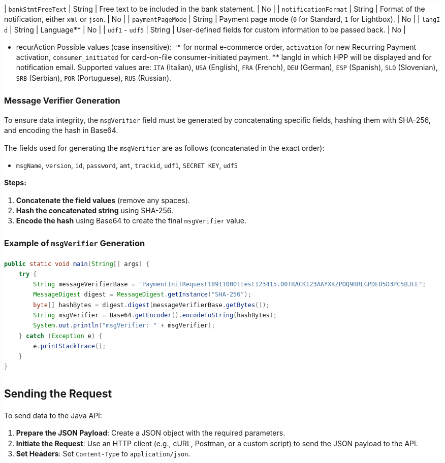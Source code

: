 | `bankStmtFreeText`   | String  | Free text to be included in the bank statement.                           | No        |
| `notificationFormat` | String  | Format of the notification, either `xml` or `json`.                       | No        |
| `paymentPageMode`    | String  | Payment page mode (`0` for Standard, `1` for Lightbox).                   | No        |
| `langId`             | String  | Language**                                                                | No        |
| `udf1` - `udf5`      | String  | User-defined fields for custom information to be passed back.             | No        |

* recurAction Possible values (case insensitive): `""` for normal e-commerce order, `activation` for new Recurring Payment activation, `consumer_initiated` for card-on-file consumer-initiated payment.
** langId in which HPP will be displayed and for notification email. Supported values are: `ITA` (Italian), `USA` (English), `FRA` (French), `DEU` (German), `ESP` (Spanish), `SLO` (Slovenian), `SRB` (Serbian), `POR` (Portuguese), `RUS` (Russian).

### Message Verifier Generation

To ensure data integrity, the `msgVerifier` field must be generated by concatenating specific fields, hashing them with SHA-256, and encoding the hash in Base64.

The fields used for generating the `msgVerifier` are as follows (concatenated in the exact order):

- `msgName`, `version`, `id`, `password`, `amt`, `trackid`, `udf1`, `SECRET KEY`, `udf5`

**Steps:**
1. **Concatenate the field values** (remove any spaces).
2. **Hash the concatenated string** using SHA-256.
3. **Encode the hash** using Base64 to create the final `msgVerifier` value.

### Example of `msgVerifier` Generation

```java
public static void main(String[] args) { 
    try { 
        String messageVerifierBase = "PaymentInitRequest189110001test123415.00TRACK123AAYXKZPOQ9RRLGPDED5D3PC5BJEE"; 
        MessageDigest digest = MessageDigest.getInstance("SHA-256"); 
        byte[] hashBytes = digest.digest(messageVerifierBase.getBytes()); 
        String msgVerifier = Base64.getEncoder().encodeToString(hashBytes); 
        System.out.println("msgVerifier: " + msgVerifier); 
    } catch (Exception e) {
        e.printStackTrace(); 
    }
}
```

## Sending the Request

To send data to the Java API:

1. **Prepare the JSON Payload**: Create a JSON object with the required parameters.
2. **Initiate the Request**: Use an HTTP client (e.g., cURL, Postman, or a custom script) to send the JSON payload to the API.
3. **Set Headers**: Set `Content-Type` to `application/json`.
